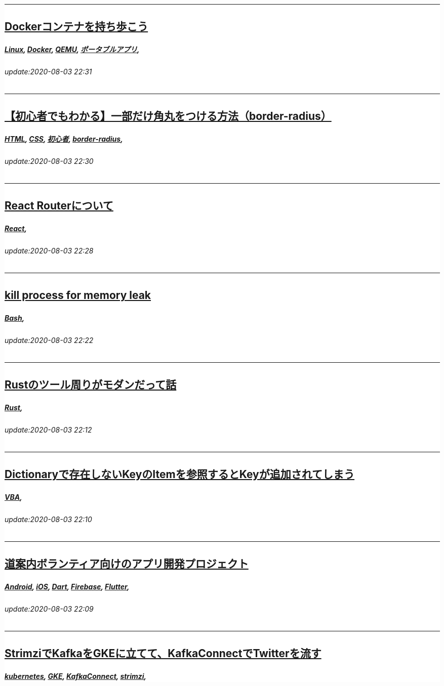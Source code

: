 
---
## [Dockerコンテナを持ち歩こう](https://qiita.com/riafeed/items/c7729dc84191e93f0f3d)
##### [Linux](https://qiita.com/tags/Linux), [Docker](https://qiita.com/tags/Docker), [QEMU](https://qiita.com/tags/QEMU), [ポータブルアプリ](https://qiita.com/tags/ポータブルアプリ), 
###### update:2020-08-03 22:31
---
## [【初心者でもわかる】一部だけ角丸をつける方法（border-radius）](https://qiita.com/7note/items/ebc5d9880b465ad17d2b)
##### [HTML](https://qiita.com/tags/HTML), [CSS](https://qiita.com/tags/CSS), [初心者](https://qiita.com/tags/初心者), [border-radius](https://qiita.com/tags/border-radius), 
###### update:2020-08-03 22:30
---
## [React Routerについて](https://qiita.com/okashi/items/0d75c1c5d40c72f7c3ff)
##### [React](https://qiita.com/tags/React), 
###### update:2020-08-03 22:28
---
## [kill process for memory leak](https://qiita.com/zwxajh/items/bf1c6574fcbf1cef4d72)
##### [Bash](https://qiita.com/tags/Bash), 
###### update:2020-08-03 22:22
---
## [Rustのツール周りがモダンだって話](https://qiita.com/maeda_/items/0f47a1d74129160b86ed)
##### [Rust](https://qiita.com/tags/Rust), 
###### update:2020-08-03 22:12
---
## [Dictionaryで存在しないKeyのItemを参照するとKeyが追加されてしまう](https://qiita.com/RODA/items/daa239f68f179afdb997)
##### [VBA](https://qiita.com/tags/VBA), 
###### update:2020-08-03 22:10
---
## [道案内ボランティア向けのアプリ開発プロジェクト](https://qiita.com/askmedevelopment/items/4c5863efd648e83f9a07)
##### [Android](https://qiita.com/tags/Android), [iOS](https://qiita.com/tags/iOS), [Dart](https://qiita.com/tags/Dart), [Firebase](https://qiita.com/tags/Firebase), [Flutter](https://qiita.com/tags/Flutter), 
###### update:2020-08-03 22:09
---
## [StrimziでKafkaをGKEに立てて、KafkaConnectでTwitterを流す](https://qiita.com/gymnstcs/items/3754a39680acecffb408)
##### [kubernetes](https://qiita.com/tags/kubernetes), [GKE](https://qiita.com/tags/GKE), [KafkaConnect](https://qiita.com/tags/KafkaConnect), [strimzi](https://qiita.com/tags/strimzi), 